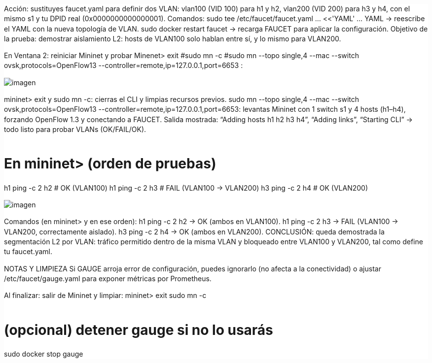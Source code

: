 Acción: sustituyes faucet.yaml para definir dos VLAN:
vlan100 (VID 100) para h1 y h2,
vlan200 (VID 200) para h3 y h4,
con el mismo s1 y tu DPID real (0x0000000000000001).
Comandos:
sudo tee /etc/faucet/faucet.yaml … <<'YAML' … YAML → reescribe el YAML con la nueva topología de VLAN.
sudo docker restart faucet → recarga FAUCET para aplicar la configuración.
Objetivo de la prueba: demostrar aislamiento L2: hosts de VLAN100 solo hablan entre sí, y lo mismo para VLAN200.

En Ventana 2: reiniciar Mininet y probar
Minenet> exit
#sudo mn -c
#sudo mn --topo single,4 --mac   --switch ovsk,protocols=OpenFlow13   --controller=remote,ip=127.0.0.1,port=6653 :

<img width="539" height="396" alt="imagen" src="https://github.com/user-attachments/assets/ccd55a26-b948-4e5a-ad6f-b1b8628a815f" />

mininet> exit y sudo mn -c: cierras el CLI y limpias recursos previos.
sudo mn --topo single,4 --mac --switch ovsk,protocols=OpenFlow13 --controller=remote,ip=127.0.0.1,port=6653: levantas Mininet con 1 switch s1 y 4 hosts (h1–h4), forzando OpenFlow 1.3 y conectando a FAUCET.
Salida mostrada: “Adding hosts h1 h2 h3 h4”, “Adding links”, “Starting CLI” → todo listo para probar VLANs (OK/FAIL/OK).

# En mininet> (orden de pruebas)
h1 ping -c 2 h2   # OK (VLAN100)
h1 ping -c 2 h3   # FAIL (VLAN100 -> VLAN200)
h3 ping -c 2 h4   # OK (VLAN200)

<img width="576" height="382" alt="imagen" src="https://github.com/user-attachments/assets/303ad1dd-5d94-4595-8d52-981df280ee19" />

Comandos (en mininet> y en ese orden):
h1 ping -c 2 h2 → OK (ambos en VLAN100).
h1 ping -c 2 h3 → FAIL (VLAN100 → VLAN200, correctamente aislado).
h3 ping -c 2 h4 → OK (ambos en VLAN200).
CONCLUSIÓN: queda demostrada la segmentación L2 por VLAN: tráfico permitido dentro de la misma VLAN y bloqueado entre VLAN100 y VLAN200, tal como define tu faucet.yaml.

NOTAS Y LIMPIEZA
 Si GAUGE arroja error de configuración, puedes ignorarlo (no afecta a la conectividad) o ajustar /etc/faucet/gauge.yaml para exponer métricas por Prometheus.

 Al finalizar: salir de Mininet y limpiar:
mininet> exit
sudo mn -c
# (opcional) detener gauge si no lo usarás
sudo docker stop gauge







